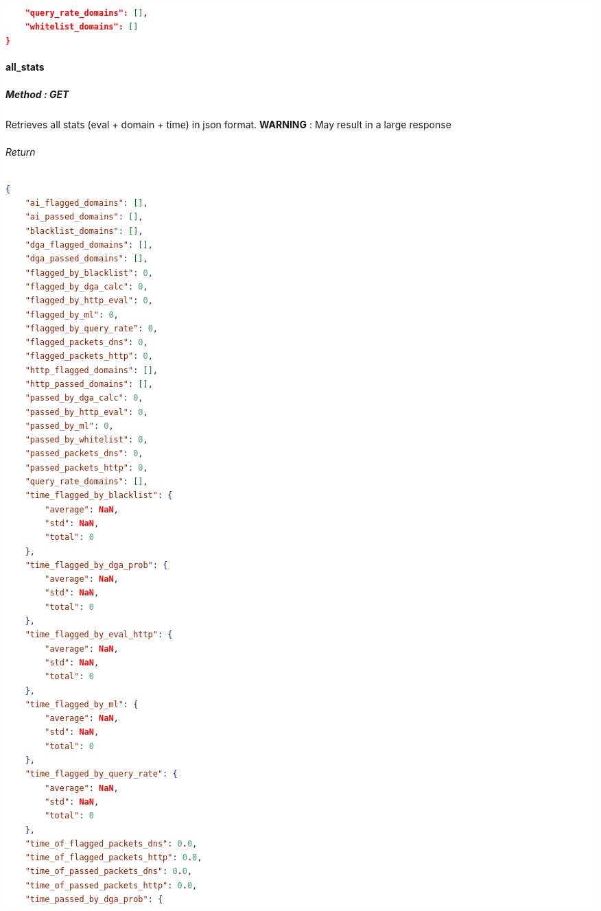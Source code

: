 ```json
    "query_rate_domains": [],
    "whitelist_domains": []
}
```
#### all_stats
##### Method : GET
Retrieves all stats (eval + domain + time) in json format. **WARNING** : May result in a large response
###### Return
```json
{
    "ai_flagged_domains": [],
    "ai_passed_domains": [],
    "blacklist_domains": [],
    "dga_flagged_domains": [],
    "dga_passed_domains": [],
    "flagged_by_blacklist": 0,
    "flagged_by_dga_calc": 0,
    "flagged_by_http_eval": 0,
    "flagged_by_ml": 0,
    "flagged_by_query_rate": 0,
    "flagged_packets_dns": 0,
    "flagged_packets_http": 0,
    "http_flagged_domains": [],
    "http_passed_domains": [],
    "passed_by_dga_calc": 0,
    "passed_by_http_eval": 0,
    "passed_by_ml": 0,
    "passed_by_whitelist": 0,
    "passed_packets_dns": 0,
    "passed_packets_http": 0,
    "query_rate_domains": [],
    "time_flagged_by_blacklist": {
        "average": NaN,
        "std": NaN,
        "total": 0
    },
    "time_flagged_by_dga_prob": {
        "average": NaN,
        "std": NaN,
        "total": 0
    },
    "time_flagged_by_eval_http": {
        "average": NaN,
        "std": NaN,
        "total": 0
    },
    "time_flagged_by_ml": {
        "average": NaN,
        "std": NaN,
        "total": 0
    },
    "time_flagged_by_query_rate": {
        "average": NaN,
        "std": NaN,
        "total": 0
    },
    "time_of_flagged_packets_dns": 0.0,
    "time_of_flagged_packets_http": 0.0,
    "time_of_passed_packets_dns": 0.0,
    "time_of_passed_packets_http": 0.0,
    "time_passed_by_dga_prob": {
```
